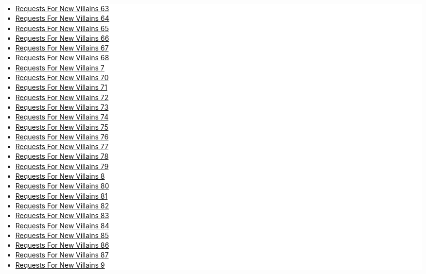 -    [Requests For New Villains 63](/keeperrl_wiki/Requests_For_New_Villains_63 "wikilink")
-    [Requests For New Villains 64](/keeperrl_wiki/Requests_For_New_Villains_64 "wikilink")
-    [Requests For New Villains 65](/keeperrl_wiki/Requests_For_New_Villains_65 "wikilink")
-    [Requests For New Villains 66](/keeperrl_wiki/Requests_For_New_Villains_66 "wikilink")
-    [Requests For New Villains 67](/keeperrl_wiki/Requests_For_New_Villains_67 "wikilink")
-    [Requests For New Villains 68](/keeperrl_wiki/Requests_For_New_Villains_68 "wikilink")
-    [Requests For New Villains 7](/keeperrl_wiki/Requests_For_New_Villains_7 "wikilink")
-    [Requests For New Villains 70](/keeperrl_wiki/Requests_For_New_Villains_70 "wikilink")
-    [Requests For New Villains 71](/keeperrl_wiki/Requests_For_New_Villains_71 "wikilink")
-    [Requests For New Villains 72](/keeperrl_wiki/Requests_For_New_Villains_72 "wikilink")
-    [Requests For New Villains 73](/keeperrl_wiki/Requests_For_New_Villains_73 "wikilink")
-    [Requests For New Villains 74](/keeperrl_wiki/Requests_For_New_Villains_74 "wikilink")
-    [Requests For New Villains 75](/keeperrl_wiki/Requests_For_New_Villains_75 "wikilink")
-    [Requests For New Villains 76](/keeperrl_wiki/Requests_For_New_Villains_76 "wikilink")
-    [Requests For New Villains 77](/keeperrl_wiki/Requests_For_New_Villains_77 "wikilink")
-    [Requests For New Villains 78](/keeperrl_wiki/Requests_For_New_Villains_78 "wikilink")
-    [Requests For New Villains 79](/keeperrl_wiki/Requests_For_New_Villains_79 "wikilink")
-    [Requests For New Villains 8](/keeperrl_wiki/Requests_For_New_Villains_8 "wikilink")
-    [Requests For New Villains 80](/keeperrl_wiki/Requests_For_New_Villains_80 "wikilink")
-    [Requests For New Villains 81](/keeperrl_wiki/Requests_For_New_Villains_81 "wikilink")
-    [Requests For New Villains 82](/keeperrl_wiki/Requests_For_New_Villains_82 "wikilink")
-    [Requests For New Villains 83](/keeperrl_wiki/Requests_For_New_Villains_83 "wikilink")
-    [Requests For New Villains 84](/keeperrl_wiki/Requests_For_New_Villains_84 "wikilink")
-    [Requests For New Villains 85](/keeperrl_wiki/Requests_For_New_Villains_85 "wikilink")
-    [Requests For New Villains 86](/keeperrl_wiki/Requests_For_New_Villains_86 "wikilink")
-    [Requests For New Villains 87](/keeperrl_wiki/Requests_For_New_Villains_87 "wikilink")
-    [Requests For New Villains 9](/keeperrl_wiki/Requests_For_New_Villains_9 "wikilink")
